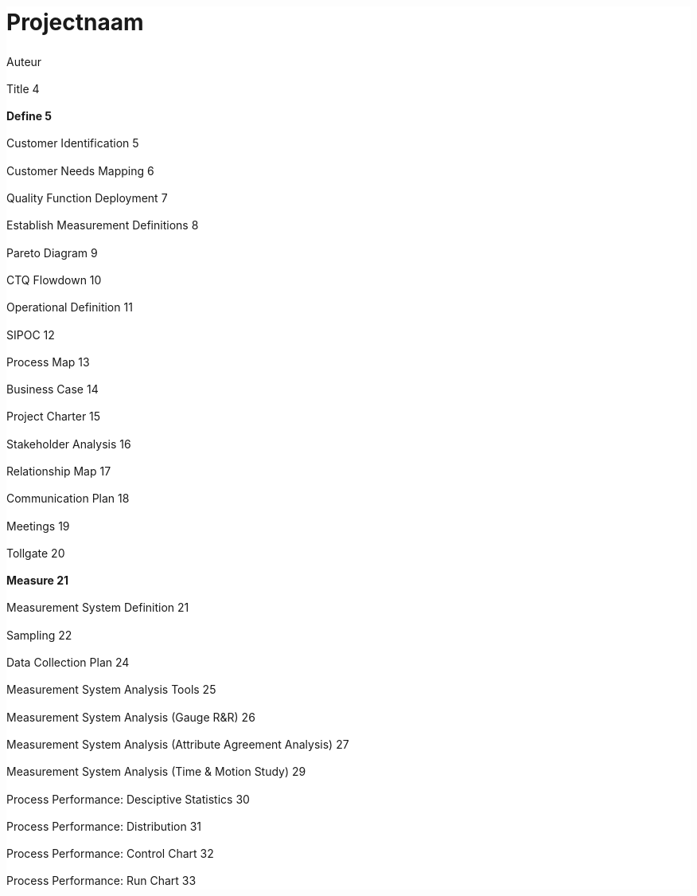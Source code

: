# **Projectnaam**

Auteur

Title 4

**Define 5**

Customer Identification 5

Customer Needs Mapping 6

Quality Function Deployment 7

Establish Measurement Definitions 8

Pareto Diagram 9

CTQ Flowdown 10

Operational Definition 11

SIPOC 12

Process Map 13

Business Case 14

Project Charter 15

Stakeholder Analysis 16

Relationship Map 17

Communication Plan 18

Meetings 19

Tollgate 20

**Measure 21**

Measurement System Definition 21

Sampling 22

Data Collection Plan 24

Measurement System Analysis Tools 25

Measurement System Analysis (Gauge R&amp;R) 26

Measurement System Analysis (Attribute Agreement Analysis) 27

Measurement System Analysis (Time &amp; Motion Study) 29

Process Performance: Desciptive Statistics 30

Process Performance: Distribution 31

Process Performance: Control Chart 32

Process Performance: Run Chart 33
